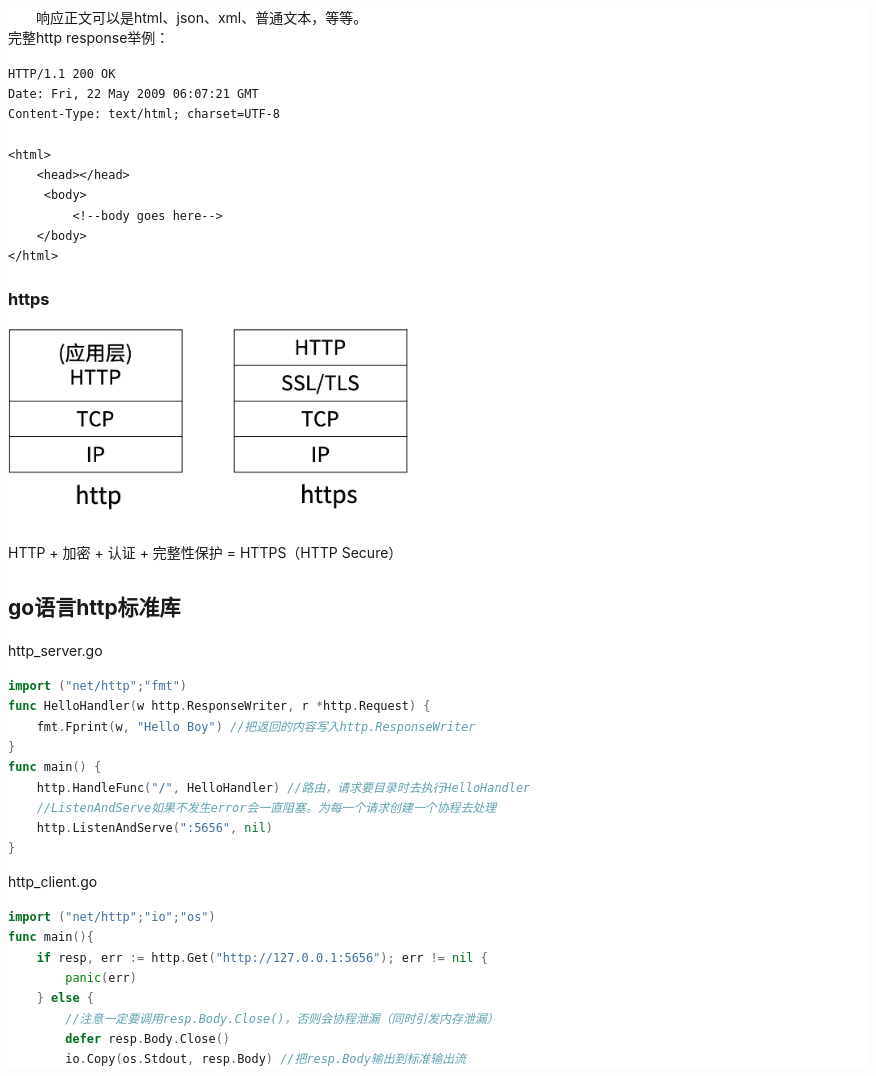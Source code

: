 &#8195;&#8195;响应正文可以是html、json、xml、普通文本，等等。  
完整http response举例：
```
HTTP/1.1 200 OK 
Date: Fri, 22 May 2009 06:07:21 GMT 
Content-Type: text/html; charset=UTF-8 

<html> 
	<head></head>
	 <body>
		 <!--body goes here--> 
	</body> 
</html>
```
### https

<img src=img/https.png width=400 />

HTTP + 加密 + 认证 + 完整性保护 = HTTPS（HTTP Secure）  

## go语言http标准库
http_server.go  
```Go
import ("net/http";"fmt")
func HelloHandler(w http.ResponseWriter, r *http.Request) {
	fmt.Fprint(w, "Hello Boy") //把返回的内容写入http.ResponseWriter
}
func main() {
	http.HandleFunc("/", HelloHandler) //路由，请求要目录时去执行HelloHandler  
	//ListenAndServe如果不发生error会一直阻塞。为每一个请求创建一个协程去处理
	http.ListenAndServe(":5656", nil)
}
```
http_client.go
```Go
import ("net/http";"io";"os")
func main(){
	if resp, err := http.Get("http://127.0.0.1:5656"); err != nil {
		panic(err)
	} else {
	    //注意一定要调用resp.Body.Close()，否则会协程泄漏（同时引发内存泄漏）
		defer resp.Body.Close() 
		io.Copy(os.Stdout, resp.Body) //把resp.Body输出到标准输出流
```